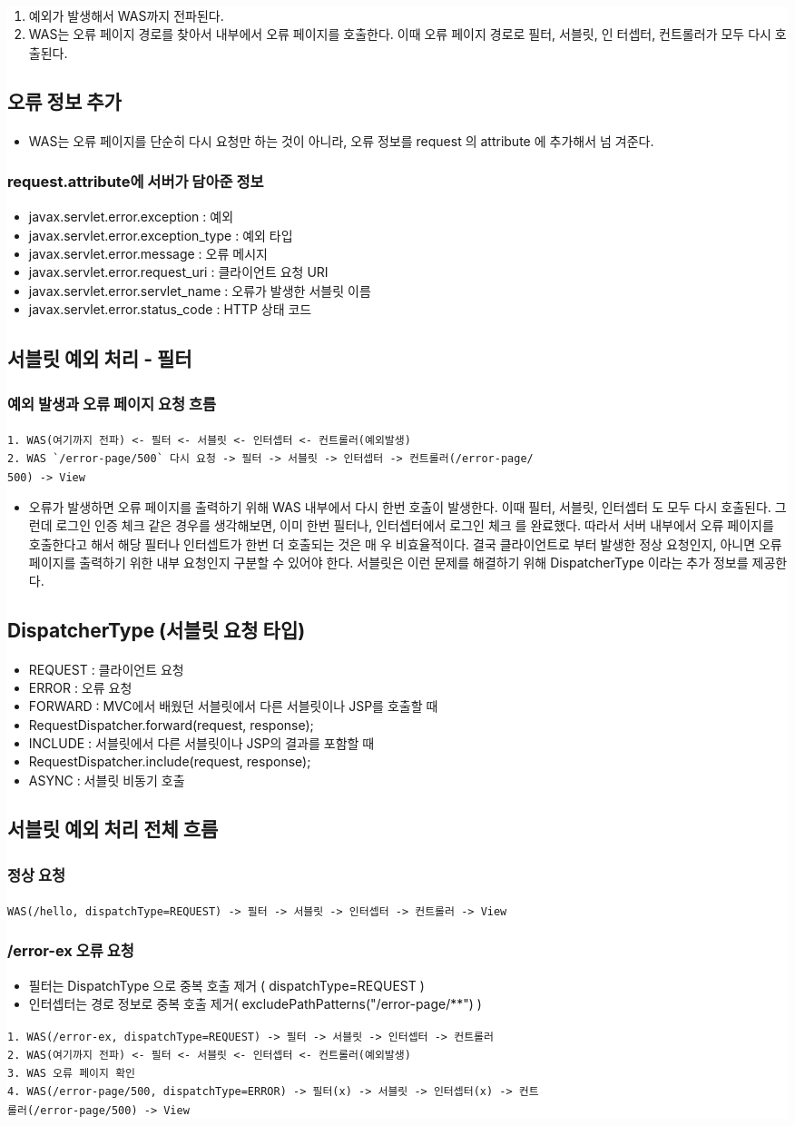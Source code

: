 1. 예외가 발생해서 WAS까지 전파된다.
2. WAS는 오류 페이지 경로를 찾아서 내부에서 오류 페이지를 호출한다. 이때 오류 페이지 경로로 필터, 서블릿, 인
   터셉터, 컨트롤러가 모두 다시 호출된다.

## 오류 정보 추가
* WAS는 오류 페이지를 단순히 다시 요청만 하는 것이 아니라, 오류 정보를 request 의 attribute 에 추가해서 넘
  겨준다.

### request.attribute에 서버가 담아준 정보
* javax.servlet.error.exception : 예외
* javax.servlet.error.exception_type : 예외 타입
* javax.servlet.error.message : 오류 메시지
* javax.servlet.error.request_uri : 클라이언트 요청 URI
* javax.servlet.error.servlet_name : 오류가 발생한 서블릿 이름
* javax.servlet.error.status_code : HTTP 상태 코드

## 서블릿 예외 처리 - 필터
### 예외 발생과 오류 페이지 요청 흐름
```
1. WAS(여기까지 전파) <- 필터 <- 서블릿 <- 인터셉터 <- 컨트롤러(예외발생)
2. WAS `/error-page/500` 다시 요청 -> 필터 -> 서블릿 -> 인터셉터 -> 컨트롤러(/error-page/
500) -> View
```
* 오류가 발생하면 오류 페이지를 출력하기 위해 WAS 내부에서 다시 한번 호출이 발생한다. 이때 필터, 서블릿, 인터셉터
  도 모두 다시 호출된다. 그런데 로그인 인증 체크 같은 경우를 생각해보면, 이미 한번 필터나, 인터셉터에서 로그인 체크
  를 완료했다. 따라서 서버 내부에서 오류 페이지를 호출한다고 해서 해당 필터나 인터셉트가 한번 더 호출되는 것은 매
  우 비효율적이다.
  결국 클라이언트로 부터 발생한 정상 요청인지, 아니면 오류 페이지를 출력하기 위한 내부 요청인지 구분할 수 있어야
  한다. 서블릿은 이런 문제를 해결하기 위해 DispatcherType 이라는 추가 정보를 제공한다.

## DispatcherType (서블릿 요청 타입)
* REQUEST : 클라이언트 요청
* ERROR : 오류 요청
* FORWARD : MVC에서 배웠던 서블릿에서 다른 서블릿이나 JSP를 호출할 때
* RequestDispatcher.forward(request, response);
* INCLUDE : 서블릿에서 다른 서블릿이나 JSP의 결과를 포함할 때
* RequestDispatcher.include(request, response);
* ASYNC : 서블릿 비동기 호출

## 서블릿 예외 처리 전체 흐름
### 정상 요청
```
WAS(/hello, dispatchType=REQUEST) -> 필터 -> 서블릿 -> 인터셉터 -> 컨트롤러 -> View
```

### /error-ex 오류 요청
* 필터는 DispatchType 으로 중복 호출 제거 ( dispatchType=REQUEST )
* 인터셉터는 경로 정보로 중복 호출 제거( excludePathPatterns("/error-page/**") )
```
1. WAS(/error-ex, dispatchType=REQUEST) -> 필터 -> 서블릿 -> 인터셉터 -> 컨트롤러
2. WAS(여기까지 전파) <- 필터 <- 서블릿 <- 인터셉터 <- 컨트롤러(예외발생)
3. WAS 오류 페이지 확인
4. WAS(/error-page/500, dispatchType=ERROR) -> 필터(x) -> 서블릿 -> 인터셉터(x) -> 컨트
롤러(/error-page/500) -> View
```

